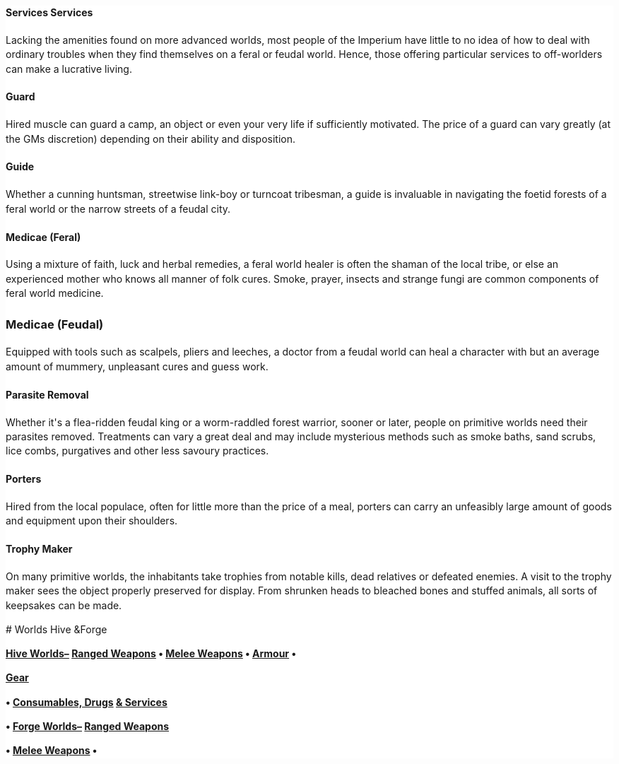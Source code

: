 #### **Services** Services

Lacking the amenities found on more advanced worlds, most people of the Imperium have little to no idea of how to deal with ordinary troubles when they find themselves on a feral or feudal world. Hence, those offering particular services to off-worlders can make a lucrative living.

#### **Guard**

Hired muscle can guard a camp, an object or even your very life if sufficiently motivated. The price of a guard can vary greatly (at the GMs discretion) depending on their ability and disposition.

#### **Guide**

Whether a cunning huntsman, streetwise link-boy or turncoat tribesman, a guide is invaluable in navigating the foetid forests of a feral world or the narrow streets of a feudal city.

#### **Medicae (Feral)**

Using a mixture of faith, luck and herbal remedies, a feral world healer is often the shaman of the local tribe, or else an experienced mother who knows all manner of folk cures. Smoke, prayer, insects and strange fungi are common components of feral world medicine.

### **Medicae (Feudal)**

Equipped with tools such as scalpels, pliers and leeches, a doctor from a feudal world can heal a character with but an average amount of mummery, unpleasant cures and guess work.

#### **Parasite Removal**

Whether it's a flea-ridden feudal king or a worm-raddled forest warrior, sooner or later, people on primitive worlds need their parasites removed. Treatments can vary a great deal and may include mysterious methods such as smoke baths, sand scrubs, lice combs, purgatives and other less savoury practices.

#### **Porters**

Hired from the local populace, often for little more than the price of a meal, porters can carry an unfeasibly large amount of goods and equipment upon their shoulders.

#### **Trophy Maker**

On many primitive worlds, the inhabitants take trophies from notable kills, dead relatives or defeated enemies. A visit to the trophy maker sees the object properly preserved for display. From shrunken heads to bleached bones and stuffed animals, all sorts of keepsakes can be made.

<span id="page-107-0"></span># Worlds Hive &Forge

**[Hive Worlds–](#page-108-0) [Ranged Weapons](#page-109-0) • [Melee Weapons](#page-123-0) • [Armour](#page-125-0) •**

**[Gear](#page-126-0)**

**• [Consumables, Drugs](#page-129-0) [& Services](#page-129-0)**

**• [Forge Worlds–](#page-132-0) [Ranged Weapons](#page-132-0)**

**• [Melee Weapons](#page-135-0) •**
